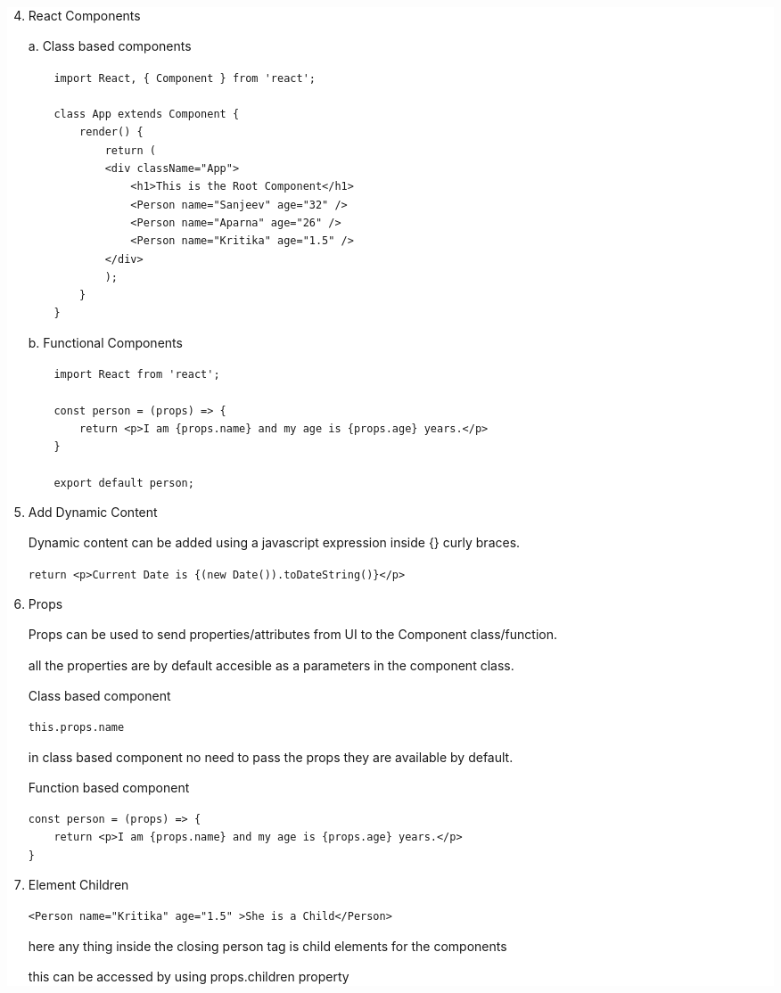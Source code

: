 4.	React Components

	a. 	Class based components

			import React, { Component } from 'react';

			class App extends Component {
				render() {
					return (
					<div className="App">
						<h1>This is the Root Component</h1>
						<Person name="Sanjeev" age="32" />
						<Person name="Aparna" age="26" />
						<Person name="Kritika" age="1.5" />
					</div>
					);
				}
			}

	b. 	Functional Components

			import React from 'react';

			const person = (props) => {
				return <p>I am {props.name} and my age is {props.age} years.</p>
			}

			export default person;

5.	Add Dynamic Content

	Dynamic content can be added using a javascript expression inside {} curly braces.

		return <p>Current Date is {(new Date()).toDateString()}</p>

6.	Props

	Props can be used to send properties/attributes from UI to the Component class/function.

	all the properties are by default accesible as a parameters in the component class.

	Class based component

		this.props.name

	in class based component no need to pass the props they are available by default.

	Function based component

		const person = (props) => {
			return <p>I am {props.name} and my age is {props.age} years.</p>
		}

7.	Element Children

		<Person name="Kritika" age="1.5" >She is a Child</Person>

	here any thing inside the closing person tag is child elements for the components

	this can be accessed by using props.children property 
